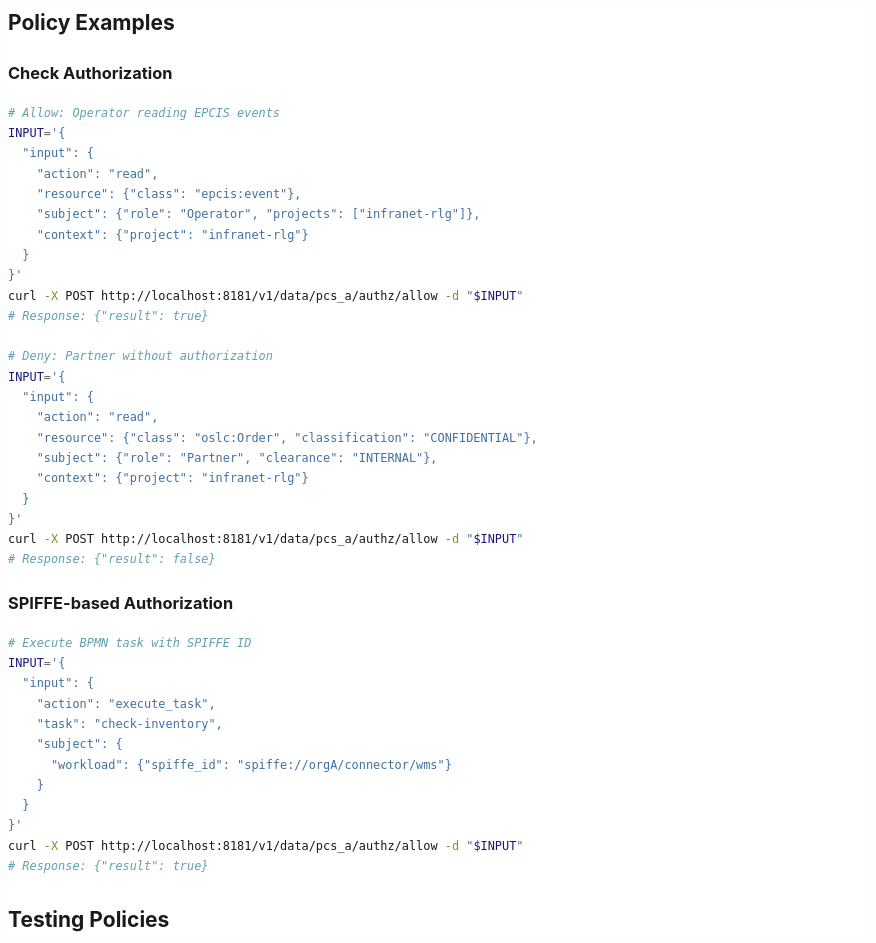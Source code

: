 ```bash
```

## Policy Examples

### Check Authorization

```bash
# Allow: Operator reading EPCIS events
INPUT='{
  "input": {
    "action": "read",
    "resource": {"class": "epcis:event"},
    "subject": {"role": "Operator", "projects": ["infranet-rlg"]},
    "context": {"project": "infranet-rlg"}
  }
}'
curl -X POST http://localhost:8181/v1/data/pcs_a/authz/allow -d "$INPUT"
# Response: {"result": true}

# Deny: Partner without authorization
INPUT='{
  "input": {
    "action": "read",
    "resource": {"class": "oslc:Order", "classification": "CONFIDENTIAL"},
    "subject": {"role": "Partner", "clearance": "INTERNAL"},
    "context": {"project": "infranet-rlg"}
  }
}'
curl -X POST http://localhost:8181/v1/data/pcs_a/authz/allow -d "$INPUT"
# Response: {"result": false}
```

### SPIFFE-based Authorization

```bash
# Execute BPMN task with SPIFFE ID
INPUT='{
  "input": {
    "action": "execute_task",
    "task": "check-inventory",
    "subject": {
      "workload": {"spiffe_id": "spiffe://orgA/connector/wms"}
    }
  }
}'
curl -X POST http://localhost:8181/v1/data/pcs_a/authz/allow -d "$INPUT"
# Response: {"result": true}
```

## Testing Policies
